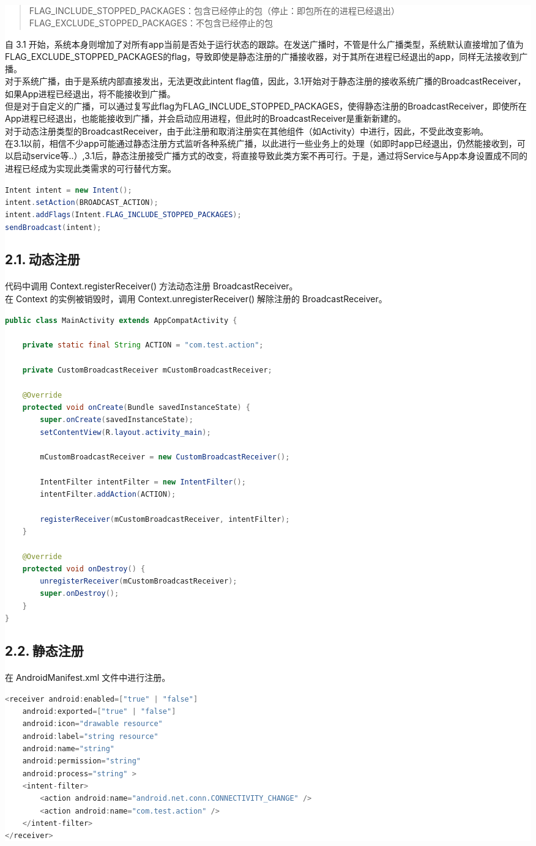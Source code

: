 > FLAG_INCLUDE_STOPPED_PACKAGES：包含已经停止的包（停止：即包所在的进程已经退出）
> FLAG_EXCLUDE_STOPPED_PACKAGES：不包含已经停止的包

自 3.1 开始，系统本身则增加了对所有app当前是否处于运行状态的跟踪。在发送广播时，不管是什么广播类型，系统默认直接增加了值为FLAG_EXCLUDE_STOPPED_PACKAGES的flag，导致即使是静态注册的广播接收器，对于其所在进程已经退出的app，同样无法接收到广播。  
对于系统广播，由于是系统内部直接发出，无法更改此intent flag值，因此，3.1开始对于静态注册的接收系统广播的BroadcastReceiver，如果App进程已经退出，将不能接收到广播。  
但是对于自定义的广播，可以通过复写此flag为FLAG_INCLUDE_STOPPED_PACKAGES，使得静态注册的BroadcastReceiver，即使所在App进程已经退出，也能能接收到广播，并会启动应用进程，但此时的BroadcastReceiver是重新新建的。  
对于动态注册类型的BroadcastReceiver，由于此注册和取消注册实在其他组件（如Activity）中进行，因此，不受此改变影响。  
在3.1以前，相信不少app可能通过静态注册方式监听各种系统广播，以此进行一些业务上的处理（如即时app已经退出，仍然能接收到，可以启动service等..）,3.1后，静态注册接受广播方式的改变，将直接导致此类方案不再可行。于是，通过将Service与App本身设置成不同的进程已经成为实现此类需求的可行替代方案。  
```java
Intent intent = new Intent();
intent.setAction(BROADCAST_ACTION);
intent.addFlags(Intent.FLAG_INCLUDE_STOPPED_PACKAGES); 
sendBroadcast(intent);
```

## 2.1. 动态注册
代码中调用 Context.registerReceiver() 方法动态注册 BroadcastReceiver。  
在 Context 的实例被销毁时，调用 Context.unregisterReceiver() 解除注册的 BroadcastReceiver。
```java
public class MainActivity extends AppCompatActivity {

    private static final String ACTION = "com.test.action";

    private CustomBroadcastReceiver mCustomBroadcastReceiver;

    @Override
    protected void onCreate(Bundle savedInstanceState) {
        super.onCreate(savedInstanceState);
        setContentView(R.layout.activity_main);

        mCustomBroadcastReceiver = new CustomBroadcastReceiver();

        IntentFilter intentFilter = new IntentFilter();
        intentFilter.addAction(ACTION);

        registerReceiver(mCustomBroadcastReceiver, intentFilter);
    }

    @Override
    protected void onDestroy() {
        unregisterReceiver(mCustomBroadcastReceiver);
        super.onDestroy();
    }
}
```
## 2.2. 静态注册
在 AndroidManifest.xml 文件中进行注册。
```java
<receiver android:enabled=["true" | "false"]
	android:exported=["true" | "false"]
	android:icon="drawable resource"
	android:label="string resource"
	android:name="string"
	android:permission="string"
	android:process="string" >
	<intent-filter>
		<action android:name="android.net.conn.CONNECTIVITY_CHANGE" />
		<action android:name="com.test.action" />
	</intent-filter>
</receiver>
```